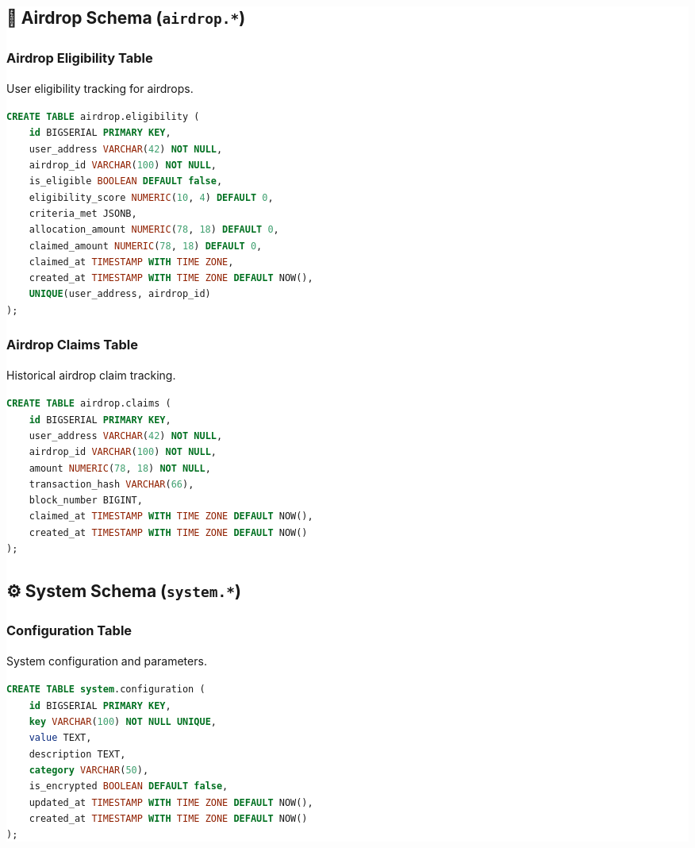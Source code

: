 ## 🎁 Airdrop Schema (`airdrop.*`)

### Airdrop Eligibility Table
User eligibility tracking for airdrops.

```sql
CREATE TABLE airdrop.eligibility (
    id BIGSERIAL PRIMARY KEY,
    user_address VARCHAR(42) NOT NULL,
    airdrop_id VARCHAR(100) NOT NULL,
    is_eligible BOOLEAN DEFAULT false,
    eligibility_score NUMERIC(10, 4) DEFAULT 0,
    criteria_met JSONB,
    allocation_amount NUMERIC(78, 18) DEFAULT 0,
    claimed_amount NUMERIC(78, 18) DEFAULT 0,
    claimed_at TIMESTAMP WITH TIME ZONE,
    created_at TIMESTAMP WITH TIME ZONE DEFAULT NOW(),
    UNIQUE(user_address, airdrop_id)
);
```

### Airdrop Claims Table
Historical airdrop claim tracking.

```sql
CREATE TABLE airdrop.claims (
    id BIGSERIAL PRIMARY KEY,
    user_address VARCHAR(42) NOT NULL,
    airdrop_id VARCHAR(100) NOT NULL,
    amount NUMERIC(78, 18) NOT NULL,
    transaction_hash VARCHAR(66),
    block_number BIGINT,
    claimed_at TIMESTAMP WITH TIME ZONE DEFAULT NOW(),
    created_at TIMESTAMP WITH TIME ZONE DEFAULT NOW()
);
```

## ⚙️ System Schema (`system.*`)

### Configuration Table
System configuration and parameters.

```sql
CREATE TABLE system.configuration (
    id BIGSERIAL PRIMARY KEY,
    key VARCHAR(100) NOT NULL UNIQUE,
    value TEXT,
    description TEXT,
    category VARCHAR(50),
    is_encrypted BOOLEAN DEFAULT false,
    updated_at TIMESTAMP WITH TIME ZONE DEFAULT NOW(),
    created_at TIMESTAMP WITH TIME ZONE DEFAULT NOW()
);
```
